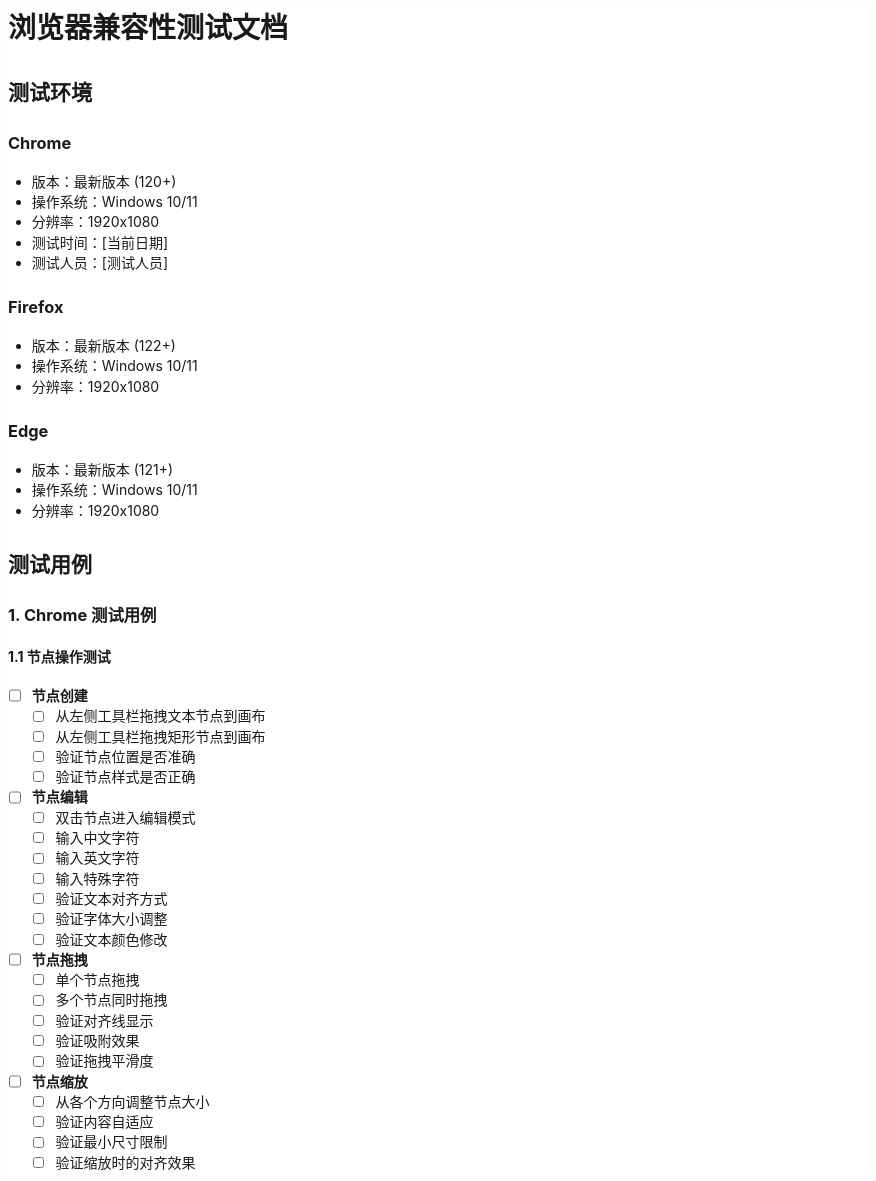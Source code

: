 # 浏览器兼容性测试文档

## 测试环境

### Chrome
- 版本：最新版本 (120+)
- 操作系统：Windows 10/11
- 分辨率：1920x1080
- 测试时间：[当前日期]
- 测试人员：[测试人员]

### Firefox
- 版本：最新版本 (122+)
- 操作系统：Windows 10/11
- 分辨率：1920x1080

### Edge
- 版本：最新版本 (121+)
- 操作系统：Windows 10/11
- 分辨率：1920x1080

## 测试用例

### 1. Chrome 测试用例

#### 1.1 节点操作测试
- [ ] **节点创建**
  - [ ] 从左侧工具栏拖拽文本节点到画布
  - [ ] 从左侧工具栏拖拽矩形节点到画布
  - [ ] 验证节点位置是否准确
  - [ ] 验证节点样式是否正确

- [ ] **节点编辑**
  - [ ] 双击节点进入编辑模式
  - [ ] 输入中文字符
  - [ ] 输入英文字符
  - [ ] 输入特殊字符
  - [ ] 验证文本对齐方式
  - [ ] 验证字体大小调整
  - [ ] 验证文本颜色修改

- [ ] **节点拖拽**
  - [ ] 单个节点拖拽
  - [ ] 多个节点同时拖拽
  - [ ] 验证对齐线显示
  - [ ] 验证吸附效果
  - [ ] 验证拖拽平滑度

- [ ] **节点缩放**
  - [ ] 从各个方向调整节点大小
  - [ ] 验证内容自适应
  - [ ] 验证最小尺寸限制
  - [ ] 验证缩放时的对齐效果
